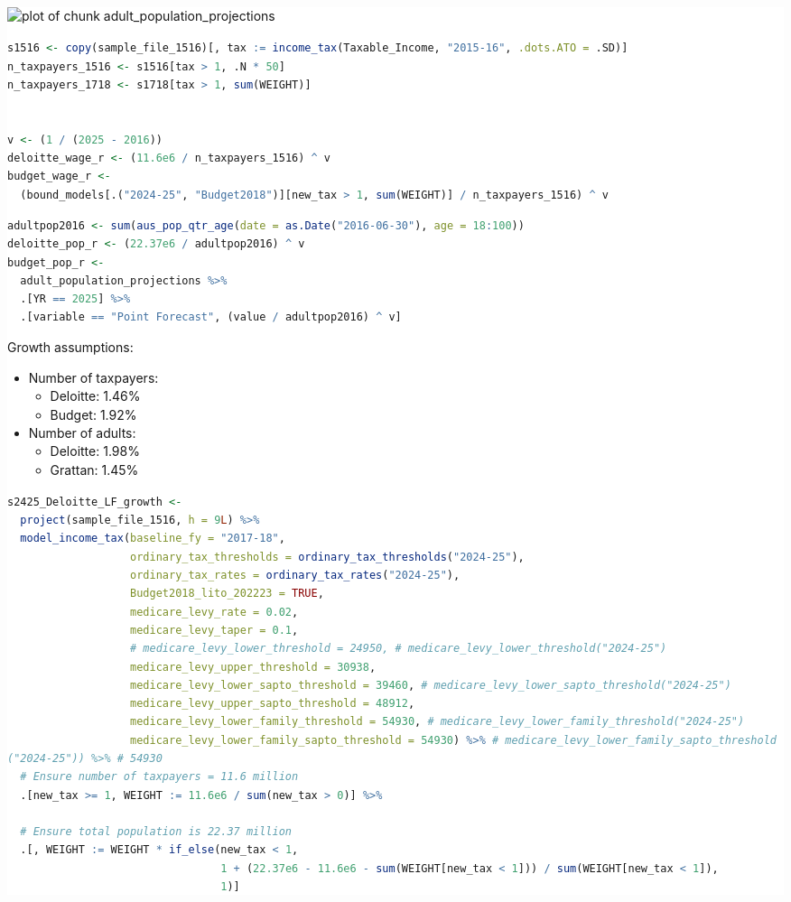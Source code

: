 ![plot of chunk adult_population_projections](figure/adult_population_projections-1.png)


```r
s1516 <- copy(sample_file_1516)[, tax := income_tax(Taxable_Income, "2015-16", .dots.ATO = .SD)]
n_taxpayers_1516 <- s1516[tax > 1, .N * 50]
n_taxpayers_1718 <- s1718[tax > 1, sum(WEIGHT)]


v <- (1 / (2025 - 2016))
deloitte_wage_r <- (11.6e6 / n_taxpayers_1516) ^ v
budget_wage_r <- 
  (bound_models[.("2024-25", "Budget2018")][new_tax > 1, sum(WEIGHT)] / n_taxpayers_1516) ^ v
```


```r
adultpop2016 <- sum(aus_pop_qtr_age(date = as.Date("2016-06-30"), age = 18:100))
deloitte_pop_r <- (22.37e6 / adultpop2016) ^ v
budget_pop_r <- 
  adult_population_projections %>%
  .[YR == 2025] %>%
  .[variable == "Point Forecast", (value / adultpop2016) ^ v]
```

Growth assumptions:

  * Number of taxpayers:
    * Deloitte: 1.46%
    * Budget: 1.92%
  * Number of adults: 
    * Deloitte: 1.98%
    * Grattan: 1.45%


```r
s2425_Deloitte_LF_growth <- 
  project(sample_file_1516, h = 9L) %>%
  model_income_tax(baseline_fy = "2017-18", 
                   ordinary_tax_thresholds = ordinary_tax_thresholds("2024-25"), 
                   ordinary_tax_rates = ordinary_tax_rates("2024-25"),
                   Budget2018_lito_202223 = TRUE,
                   medicare_levy_rate = 0.02,
                   medicare_levy_taper = 0.1,
                   # medicare_levy_lower_threshold = 24950, # medicare_levy_lower_threshold("2024-25")
                   medicare_levy_upper_threshold = 30938,
                   medicare_levy_lower_sapto_threshold = 39460, # medicare_levy_lower_sapto_threshold("2024-25")
                   medicare_levy_upper_sapto_threshold = 48912,
                   medicare_levy_lower_family_threshold = 54930, # medicare_levy_lower_family_threshold("2024-25")
                   medicare_levy_lower_family_sapto_threshold = 54930) %>% # medicare_levy_lower_family_sapto_threshold("2024-25")) %>% # 54930
  # Ensure number of taxpayers = 11.6 million
  .[new_tax >= 1, WEIGHT := 11.6e6 / sum(new_tax > 0)] %>%
  
  # Ensure total population is 22.37 million
  .[, WEIGHT := WEIGHT * if_else(new_tax < 1,
                                 1 + (22.37e6 - 11.6e6 - sum(WEIGHT[new_tax < 1])) / sum(WEIGHT[new_tax < 1]),
                                 1)]
```
